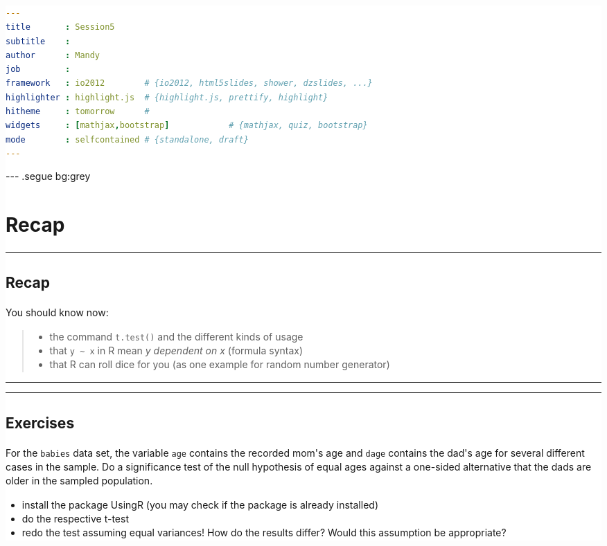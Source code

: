 ```yaml
---
title       : Session5
subtitle    : 
author      : Mandy
job         : 
framework   : io2012        # {io2012, html5slides, shower, dzslides, ...}
highlighter : highlight.js  # {highlight.js, prettify, highlight}
hitheme     : tomorrow      # 
widgets     : [mathjax,bootstrap]            # {mathjax, quiz, bootstrap}
mode        : selfcontained # {standalone, draft}
---
```


<style>
strong {
  font-weight: bold;
  color: red;
  font-size: 115%
}
</style>


--- .segue bg:grey

# Recap


---


## Recap

You should know now:
>  - the command  `t.test()` and the different kinds of usage
>  - that `y ~ x` in R mean *y dependent on x* (formula syntax)
>  - that R can roll dice for you (as one example for random number generator)
 
 
 
---


---


## Exercises

For the `babies` data set, the variable `age` contains the recorded mom's age and `dage` contains the dad's age for several different cases in the sample. Do a significance test of the null hypothesis of equal ages against a one-sided alternative that the dads are older in the sampled population. 

- install the package UsingR (you may check if the package is already installed) 
- do the respective t-test
- redo the test assuming equal variances! How do the results differ? Would this assumption be appropriate?
  